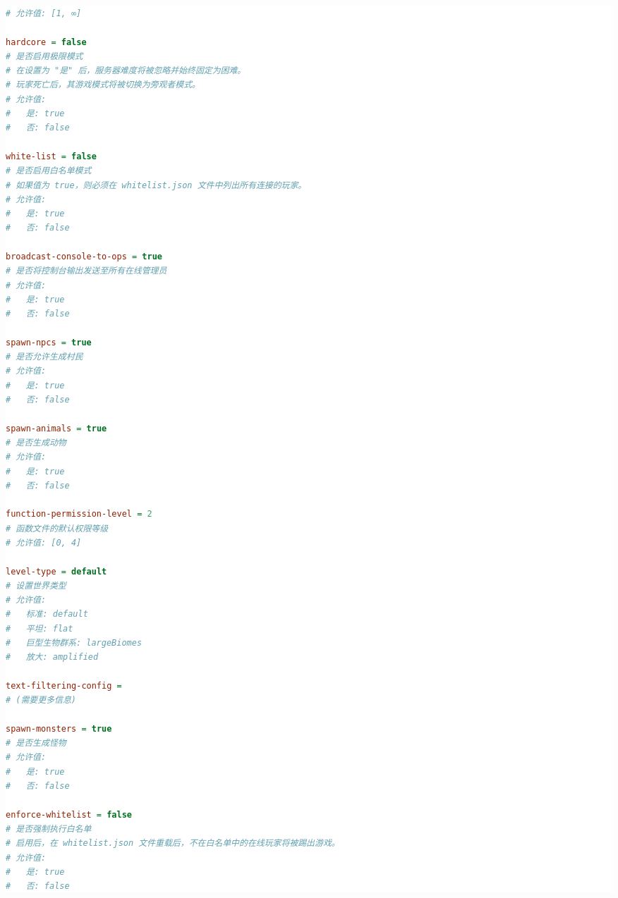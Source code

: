 ```ini
# 允许值: [1, ∞]

hardcore = false
# 是否启用极限模式
# 在设置为 "是" 后，服务器难度将被忽略并始终固定为困难。
# 玩家死亡后，其游戏模式将被切换为旁观者模式。
# 允许值: 
#   是: true
#   否: false

white-list = false
# 是否启用白名单模式
# 如果值为 true，则必须在 whitelist.json 文件中列出所有连接的玩家。
# 允许值:
#   是: true
#   否: false

broadcast-console-to-ops = true
# 是否将控制台输出发送至所有在线管理员
# 允许值:
#   是: true
#   否: false

spawn-npcs = true
# 是否允许生成村民
# 允许值:
#   是: true
#   否: false

spawn-animals = true
# 是否生成动物
# 允许值:
#   是: true
#   否: false

function-permission-level = 2
# 函数文件的默认权限等级
# 允许值: [0, 4]

level-type = default
# 设置世界类型
# 允许值:
#   标准: default
#   平坦: flat
#   巨型生物群系: largeBiomes
#   放大: amplified

text-filtering-config =
# (需要更多信息)

spawn-monsters = true
# 是否生成怪物
# 允许值:
#   是: true
#   否: false

enforce-whitelist = false
# 是否强制执行白名单
# 启用后，在 whitelist.json 文件重载后，不在白名单中的在线玩家将被踢出游戏。
# 允许值:
#   是: true
#   否: false

```